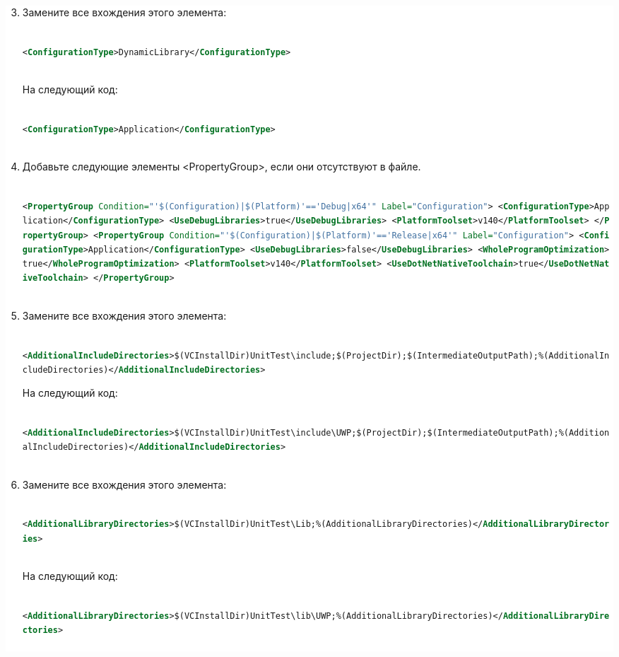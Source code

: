 3.  Замените все вхождения этого элемента:  
  
    ```xml  
  
    <ConfigurationType>DynamicLibrary</ConfigurationType>  
  
    ```  
  
     На следующий код:  
  
    ```xml  
  
    <ConfigurationType>Application</ConfigurationType>  
  
    ```  
  
4.  Добавьте следующие элементы \<PropertyGroup\>, если они отсутствуют в файле.  
  
    ```xml  
  
    <PropertyGroup Condition="'$(Configuration)|$(Platform)'=='Debug|x64'" Label="Configuration"> <ConfigurationType>Application</ConfigurationType> <UseDebugLibraries>true</UseDebugLibraries> <PlatformToolset>v140</PlatformToolset> </PropertyGroup> <PropertyGroup Condition="'$(Configuration)|$(Platform)'=='Release|x64'" Label="Configuration"> <ConfigurationType>Application</ConfigurationType> <UseDebugLibraries>false</UseDebugLibraries> <WholeProgramOptimization>true</WholeProgramOptimization> <PlatformToolset>v140</PlatformToolset> <UseDotNetNativeToolchain>true</UseDotNetNativeToolchain> </PropertyGroup>  
  
    ```  
  
5.  Замените все вхождения этого элемента:  
  
    ```xml  
  
    <AdditionalIncludeDirectories>$(VCInstallDir)UnitTest\include;$(ProjectDir);$(IntermediateOutputPath);%(AdditionalIncludeDirectories)</AdditionalIncludeDirectories>  
    ```  
  
     На следующий код:  
  
    ```xml  
  
    <AdditionalIncludeDirectories>$(VCInstallDir)UnitTest\include\UWP;$(ProjectDir);$(IntermediateOutputPath);%(AdditionalIncludeDirectories)</AdditionalIncludeDirectories>  
  
    ```  
  
6.  Замените все вхождения этого элемента:  
  
    ```xml  
  
    <AdditionalLibraryDirectories>$(VCInstallDir)UnitTest\Lib;%(AdditionalLibraryDirectories)</AdditionalLibraryDirectories>  
  
    ```  
  
     На следующий код:  
  
    ```xml  
  
    <AdditionalLibraryDirectories>$(VCInstallDir)UnitTest\lib\UWP;%(AdditionalLibraryDirectories)</AdditionalLibraryDirectories>  
  